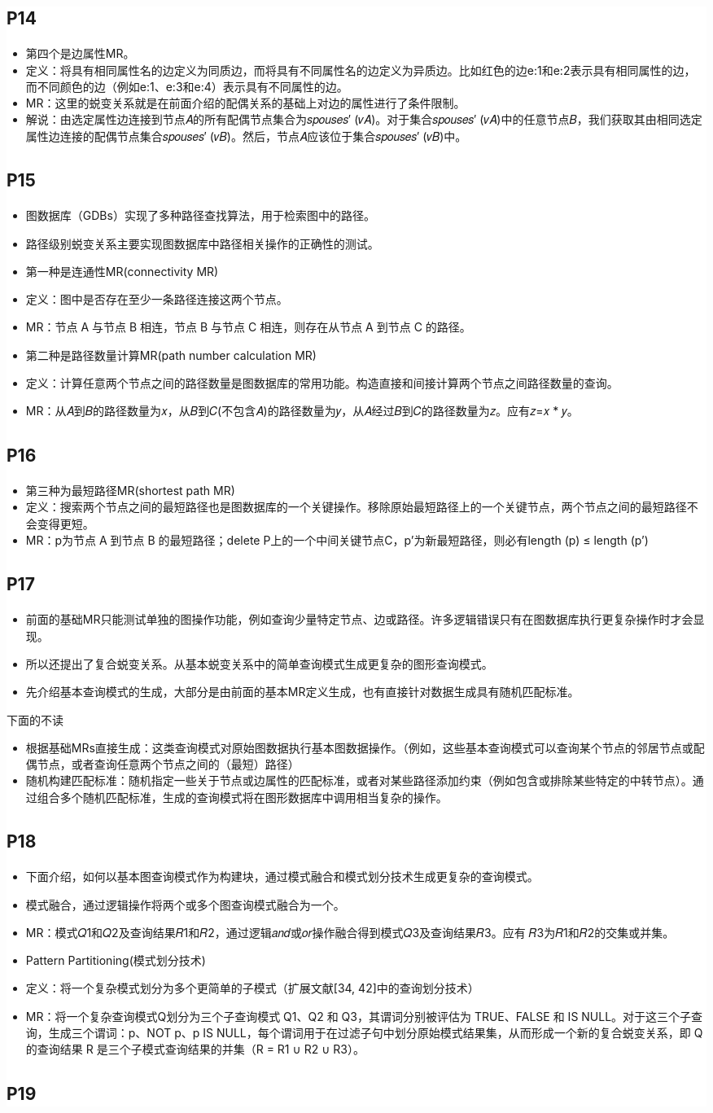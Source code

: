 
## P14
* 第四个是边属性MR。
* 定义：将具有相同属性名的边定义为同质边，而将具有不同属性名的边定义为异质边。比如红色的边e:1和e:2表示具有相同属性的边，而不同颜色的边（例如e:1、e:3和e:4）表示具有不同属性的边。
* MR：这里的蜕变关系就是在前面介绍的配偶关系的基础上对边的属性进行了条件限制。
* 解说：由选定属性边连接到节点𝐴的所有配偶节点集合为𝑠𝑝𝑜𝑢𝑠𝑒𝑠′ (𝑣𝐴)。对于集合𝑠𝑝𝑜𝑢𝑠𝑒𝑠′ (𝑣𝐴)中的任意节点𝐵，我们获取其由相同选定属性边连接的配偶节点集合𝑠𝑝𝑜𝑢𝑠𝑒𝑠′ (𝑣𝐵)。然后，节点𝐴应该位于集合𝑠𝑝𝑜𝑢𝑠𝑒𝑠′ (𝑣𝐵)中。

## P15
* 图数据库（GDBs）实现了多种路径查找算法，用于检索图中的路径。
* 路径级别蜕变关系主要实现图数据库中路径相关操作的正确性的测试。

* 第一种是连通性MR(connectivity MR)
* 定义：图中是否存在至少一条路径连接这两个节点。
* MR：节点 A 与节点 B 相连，节点 B 与节点 C 相连，则存在从节点 A 到节点 C 的路径。


* 第二种是路径数量计算MR(path number calculation MR)
* 定义：计算任意两个节点之间的路径数量是图数据库的常用功能。构造直接和间接计算两个节点之间路径数量的查询。
* MR：从𝐴到𝐵的路径数量为𝑥，从𝐵到𝐶(不包含𝐴)的路径数量为𝑦，从𝐴经过𝐵到𝐶的路径数量为𝑧。应有𝑧=𝑥 * 𝑦。


## P16

* 第三种为最短路径MR(shortest path MR)
* 定义：搜索两个节点之间的最短路径也是图数据库的一个关键操作。移除原始最短路径上的一个关键节点，两个节点之间的最短路径不会变得更短。
* MR：p为节点 A 到节点 B 的最短路径；delete P上的一个中间关键节点C，p’为新最短路径，则必有length (p) ≤ length (p’)

## P17
* 前面的基础MR只能测试单独的图操作功能，例如查询少量特定节点、边或路径。许多逻辑错误只有在图数据库执行更复杂操作时才会显现。
* 所以还提出了复合蜕变关系。从基本蜕变关系中的简单查询模式生成更复杂的图形查询模式。

* 先介绍基本查询模式的生成，大部分是由前面的基本MR定义生成，也有直接针对数据生成具有随机匹配标准。

下面的不读
* 根据基础MRs直接生成：这类查询模式对原始图数据执行基本图数据操作。（例如，这些基本查询模式可以查询某个节点的邻居节点或配偶节点，或者查询任意两个节点之间的（最短）路径） 
* 随机构建匹配标准：随机指定一些关于节点或边属性的匹配标准，或者对某些路径添加约束（例如包含或排除某些特定的中转节点）。通过组合多个随机匹配标准，生成的查询模式将在图形数据库中调用相当复杂的操作。

## P18

* 下面介绍，如何以基本图查询模式作为构建块，通过模式融合和模式划分技术生成更复杂的查询模式。

* 模式融合，通过逻辑操作将两个或多个图查询模式融合为一个。
* MR：模式𝑄1和𝑄2及查询结果𝑅1和𝑅2，通过逻辑𝑎𝑛𝑑或𝑜𝑟操作融合得到模式𝑄3及查询结果𝑅3。应有 𝑅3为𝑅1和𝑅2的交集或并集。


* Pattern Partitioning(模式划分技术)
* 定义：将一个复杂模式划分为多个更简单的子模式（扩展文献[34, 42]中的查询划分技术）
* MR：将一个复杂查询模式Q划分为三个子查询模式 Q1、Q2 和 Q3，其谓词分别被评估为 TRUE、FALSE 和 IS NULL。对于这三个子查询，生成三个谓词：p、NOT p、p IS NULL，每个谓词用于在过滤子句中划分原始模式结果集，从而形成一个新的复合蜕变关系，即 Q 的查询结果 R 是三个子模式查询结果的并集（R = R1 ∪ R2 ∪ R3）。

## P19
